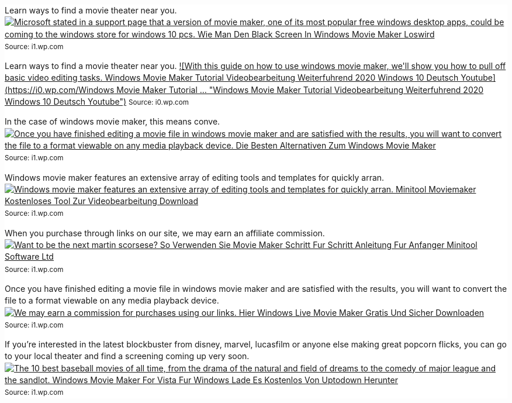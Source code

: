 Learn ways to find a movie theater near you.
[![Microsoft stated in a support page that a version of movie maker, one of its most popular free windows desktop apps, could be coming to the windows store for windows 10 pcs. Wie Man Den Black Screen In Windows Movie Maker Loswird](https://i1.wp.com/encrypted-tbn0.gstatic.com/images?q=tbn:ANd9GcSCUoc4Jh9lnxapWl7BIOKLUOPVi_Sq10rCQA&amp;usqp=CAU "Wie Man Den Black Screen In Windows Movie Maker Loswird")](https://i1.wp.com/images.iskysoft.com/alternatives/black-screen-in-windows-movie-maker.jpg)
<small>Source: i1.wp.com</small>

Learn ways to find a movie theater near you.
[![With this guide on how to use windows movie maker, we&#039;ll show you how to pull off basic video editing tasks. Windows Movie Maker Tutorial Videobearbeitung Weiterfuhrend 2020 Windows 10 Deutsch Youtube](https://i0.wp.com/Windows Movie Maker Tutorial ... "Windows Movie Maker Tutorial Videobearbeitung Weiterfuhrend 2020 Windows 10 Deutsch Youtube")](https://i0.wp.com/i.ytimg.com/vi/o7VJLHcaKDQ/hqdefault.jpg)
<small>Source: i0.wp.com</small>

In the case of windows movie maker, this means conve.
[![Once you have finished editing a movie file in windows movie maker and are satisfied with the results, you will want to convert the file to a format viewable on any media playback device. Die Besten Alternativen Zum Windows Movie Maker](https://i0.wp.com/encrypted-tbn0.gstatic.com/images?q=tbn:ANd9GcS6LeYPn7OI9VFywRyIQeR0aR2z2ik6ssG3jg&amp;usqp=CAU "Die Besten Alternativen Zum Windows Movie Maker")](https://i1.wp.com/www.apowersoft.de/wp-content/uploads/2016/04/alternative.jpg)
<small>Source: i1.wp.com</small>

Windows movie maker features an extensive array of editing tools and templates for quickly arran.
[![Windows movie maker features an extensive array of editing tools and templates for quickly arran. Minitool Moviemaker Kostenloses Tool Zur Videobearbeitung Download](https://i0.wp.com/encrypted-tbn0.gstatic.com/images?q=tbn:ANd9GcQGGsIcUe8jlc6rS1Hmiw0TJAcC_R-IqQ3Ccg&amp;usqp=CAU "Minitool Moviemaker Kostenloses Tool Zur Videobearbeitung Download")](https://i1.wp.com/scr.wfcdn.de/21912/MiniTool-MovieMaker-1587046729-0-0.jpg)
<small>Source: i1.wp.com</small>

When you purchase through links on our site, we may earn an affiliate commission.
[![Want to be the next martin scorsese? So Verwenden Sie Movie Maker Schritt Fur Schritt Anleitung Fur Anfanger Minitool Software Ltd](https://i0.wp.com/encrypted-tbn0.gstatic.com/images?q=tbn:ANd9GcTySWzR8263U5sQMK0LAlF0C-KeSAlSjv5E5tJNkUHbAG59Koe34o4GAnfggSA-ipeLzLw&amp;usqp=CAU "So Verwenden Sie Movie Maker Schritt Fur Schritt Anleitung Fur Anfanger Minitool Software Ltd")](https://i1.wp.com/de.minitool.com/images/uploads/articles/2020/03/movie-maker-verwenden/movie-maker-verwenden-1.png)
<small>Source: i1.wp.com</small>

Once you have finished editing a movie file in windows movie maker and are satisfied with the results, you will want to convert the file to a format viewable on any media playback device.
[![We may earn a commission for purchases using our links. Hier Windows Live Movie Maker Gratis Und Sicher Downloaden](https://i0.wp.com/encrypted-tbn0.gstatic.com/images?q=tbn:ANd9GcSTMQgEyxwXjNw4f0U3YJ1Ug1FHGraxTvMOJw&amp;usqp=CAU "Hier Windows Live Movie Maker Gratis Und Sicher Downloaden")](https://i1.wp.com/downloadcentral.dk/upload/datas/WMM-GIFtovm.gif)
<small>Source: i1.wp.com</small>

If you’re interested in the latest blockbuster from disney, marvel, lucasfilm or anyone else making great popcorn flicks, you can go to your local theater and find a screening coming up very soon.
[![The 10 best baseball movies of all time, from the drama of the natural and field of dreams to the comedy of major league and the sandlot. Windows Movie Maker For Vista Fur Windows Lade Es Kostenlos Von Uptodown Herunter](https://i0.wp.com/encrypted-tbn0.gstatic.com/images?q=tbn:ANd9GcTmAlo_8BlmpN34k_L2RFttNBjZSuAlMIonKQ&amp;usqp=CAU "Windows Movie Maker For Vista Fur Windows Lade Es Kostenlos Von Uptodown Herunter")](https://i1.wp.com/img.utdstc.com/screen/b6b/f11/b6bf119f349ab63f3e3578319a686bb2954a9c4f2b8d021740628cb084503ef9:200)
<small>Source: i1.wp.com</small>
